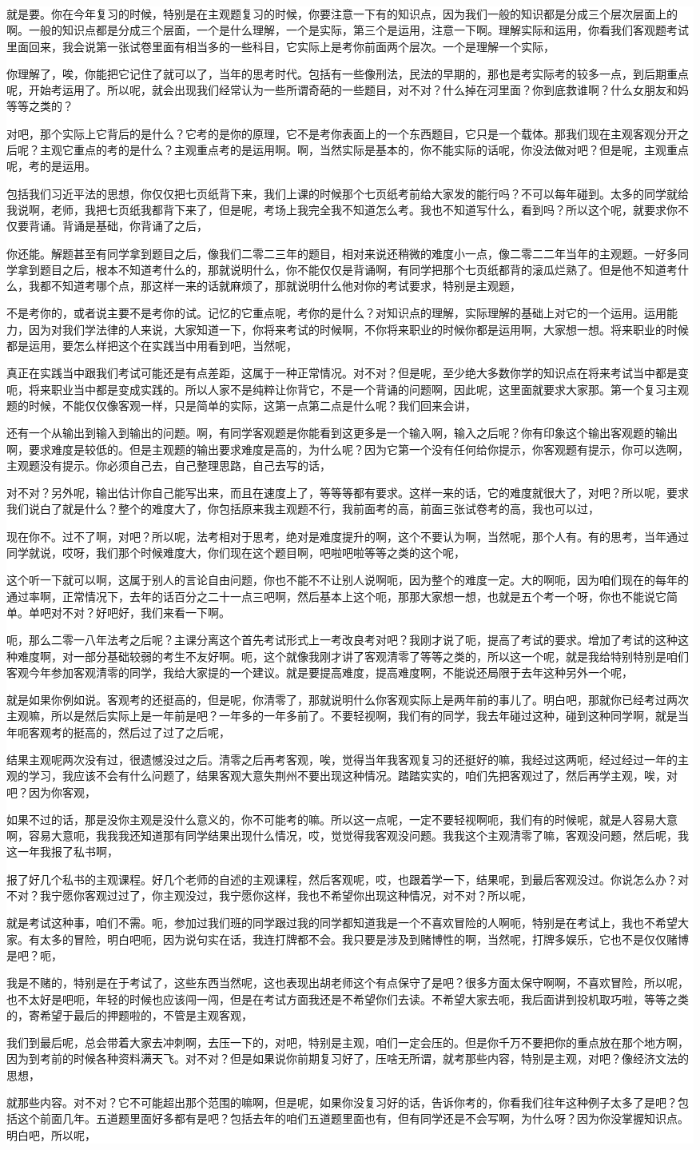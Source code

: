 就是要。你在今年复习的时候，特别是在主观题复习的时候，你要注意一下有的知识点，因为我们一般的知识都是分成三个层次层面上的啊。一般的知识点都是分成三个层面，一个是什么理解，一个是实际，第三个是运用，注意一下啊。理解实际和运用，你看我们客观题考试里面回来，我会说第一张试卷里面有相当多的一些科目，它实际上是考你前面两个层次。一个是理解一个实际，

你理解了，唉，你能把它记住了就可以了，当年的思考时代。包括有一些像刑法，民法的早期的，那也是考实际考的较多一点，到后期重点呢，开始考运用了。所以呢，就会出现我们经常认为一些所谓奇葩的一些题目，对不对？什么掉在河里面？你到底救谁啊？什么女朋友和妈等等之类的？

对吧，那个实际上它背后的是什么？它考的是你的原理，它不是考你表面上的一个东西题目，它只是一个载体。那我们现在主观客观分开之后呢？主观它重点的考的是什么？主观重点考的是运用啊。啊，当然实际是基本的，你不能实际的话呢，你没法做对吧？但是呢，主观重点呢，考的是运用。

包括我们习近平法的思想，你仅仅把七页纸背下来，我们上课的时候那个七页纸考前给大家发的能行吗？不可以每年碰到。太多的同学就给我说啊，老师，我把七页纸我都背下来了，但是呢，考场上我完全我不知道怎么考。我也不知道写什么，看到吗？所以这个呢，就要求你不仅要背诵。背诵是基础，你背诵了之后，

你还能。解题甚至有同学拿到题目之后，像我们二零二三年的题目，相对来说还稍微的难度小一点，像二零二二年当年的主观题。一好多同学拿到题目之后，根本不知道考什么的，那就说明什么，你不能仅仅是背诵啊，有同学把那个七页纸都背的滚瓜烂熟了。但是他不知道考什么，我都不知道考哪个点，那这样一来的话就麻烦了，那就说明什么他对你的考试要求，特别是主观题，

不是考你的，或者说主要不是考你的试。记忆的它重点呢，考你的是什么？对知识点的理解，实际理解的基础上对它的一个运用。运用能力，因为对我们学法律的人来说，大家知道一下，你将来考试的时候啊，不你将来职业的时候你都是运用啊，大家想一想。将来职业的时候都是运用，要怎么样把这个在实践当中用看到吧，当然呢，

真正在实践当中跟我们考试可能还是有点差距，这属于一种正常情况。对不对？但是呢，至少绝大多数你学的知识点在将来考试当中都是变呃，将来职业当中都是变成实践的。所以人家不是纯粹让你背它，不是一个背诵的问题啊，因此呢，这里面就要求大家那。第一个复习主观题的时候，不能仅仅像客观一样，只是简单的实际，这第一点第二点是什么呢？我们回来会讲，

还有一个从输出到输入到输出的问题。啊，有同学客观题是你能看到这更多是一个输入啊，输入之后呢？你有印象这个输出客观题的输出啊，要求难度是较低的。但是主观题的输出要求难度是高的，为什么呢？因为它第一个没有任何给你提示，你客观题有提示，你可以选啊，主观题没有提示。你必须自己去，自己整理思路，自己去写的话，

对不对？另外呢，输出估计你自己能写出来，而且在速度上了，等等等都有要求。这样一来的话，它的难度就很大了，对吧？所以呢，要求我们说白了就是什么？整个的难度大了，你包括原来我主观题不行，我前面考的高，前面三张试卷考的高，我也可以过，

现在你不。过不了啊，对吧？所以呢，法考相对于思考，绝对是难度提升的啊，这个不要认为啊，当然呢，那个人有。有的思考，当年通过同学就说，哎呀，我们那个时候难度大，你们现在这个题目啊，吧啦吧啦等等之类的这个呢，

这个听一下就可以啊，这属于别人的言论自由问题，你也不能不不让别人说啊呃，因为整个的难度一定。大的啊呃，因为咱们现在的每年的通过率啊，正常情况下，去年的话百分之二十一点三吧啊，然后基本上这个呃，那那大家想一想，也就是五个考一个呀，你也不能说它简单。单吧对不对？好吧好，我们来看一下啊。

呃，那么二零一八年法考之后呢？主课分离这个首先考试形式上一考改良考对吧？我刚才说了呃，提高了考试的要求。增加了考试的这种这种难度啊，对一部分基础较弱的考生不友好啊。呃，这个就像我刚才讲了客观清零了等等之类的，所以这一个呢，就是我给特别特别是咱们客观今年参加客观清零的同学，我给大家提的一个建议。就是要提高难度，提高难度啊，不能说还局限于去年这种另外一个呢，

就是如果你例如说。客观考的还挺高的，但是呢，你清零了，那就说明什么你客观实际上是两年前的事儿了。明白吧，那就你已经考过两次主观嘛，所以是然后实际上是一年前是吧？一年多的一年多前了。不要轻视啊，我们有的同学，我去年碰过这种，碰到这种同学啊，就是当年呃客观考的挺高的，然后过了过了之后呢，

结果主观呢两次没有过，很遗憾没过之后。清零之后再考客观，唉，觉得当年我客观复习的还挺好的嘛，我经过这两呃，经过经过一年的主观的学习，我应该不会有什么问题了，结果客观大意失荆州不要出现这种情况。踏踏实实的，咱们先把客观过了，然后再学主观，唉，对吧？因为你客观，

如果不过的话，那是没你主观是没什么意义的，你不可能考的嘛。所以这一点呢，一定不要轻视啊呃，我们有的时候呢，就是人容易大意啊，容易大意呃，我我我还知道那有同学结果出现什么情况，哎，觉觉得我客观没问题。我我这个主观清零了嘛，客观没问题，然后呢，我这一年我报了私书啊，

报了好几个私书的主观课程。好几个老师的自述的主观课程，然后客观呢，哎，也跟着学一下，结果呢，到最后客观没过。你说怎么办？对不对？我宁愿你客观过过了，你主观没过，我宁愿你这样，我也不希望你出现这种情况，对不对？所以呢，

就是考试这种事，咱们不需。呃，参加过我们班的同学跟过我的同学都知道我是一个不喜欢冒险的人啊呃，特别是在考试上，我也不希望大家。有太多的冒险，明白吧呃，因为说句实在话，我连打牌都不会。我只要是涉及到赌博性的啊，当然呢，打牌多娱乐，它也不是仅仅赌博是吧？呃，

我是不赌的，特别是在于考试了，这些东西当然呢，这也表现出胡老师这个有点保守了是吧？很多方面太保守啊啊，不喜欢冒险，所以呢，也不太好是吧呃，年轻的时候也应该闯一闯，但是在考试方面我还是不希望你们去读。不希望大家去呃，我后面讲到投机取巧啦，等等之类的，寄希望于最后的押题啦的，不管是主观客观，

我们到最后呢，总会带着大家去冲刺啊，去压一下的，对吧，特别是主观，咱们一定会压的。但是你千万不要把你的重点放在那个地方啊，因为到考前的时候各种资料满天飞。对不对？但是如果说你前期复习好了，压啥无所谓，就考那些内容，特别是主观，对吧？像经济文法的思想，

就那些内容。对不对？它不可能超出那个范围的嘛啊，但是呢，如果你没复习好的话，告诉你考的，你看我们往年这种例子太多了是吧？包括这个前面几年。五道题里面好多都有是吧？包括去年的咱们五道题里面也有，但有同学还是不会写啊，为什么呀？因为你没掌握知识点。明白吧，所以呢，
